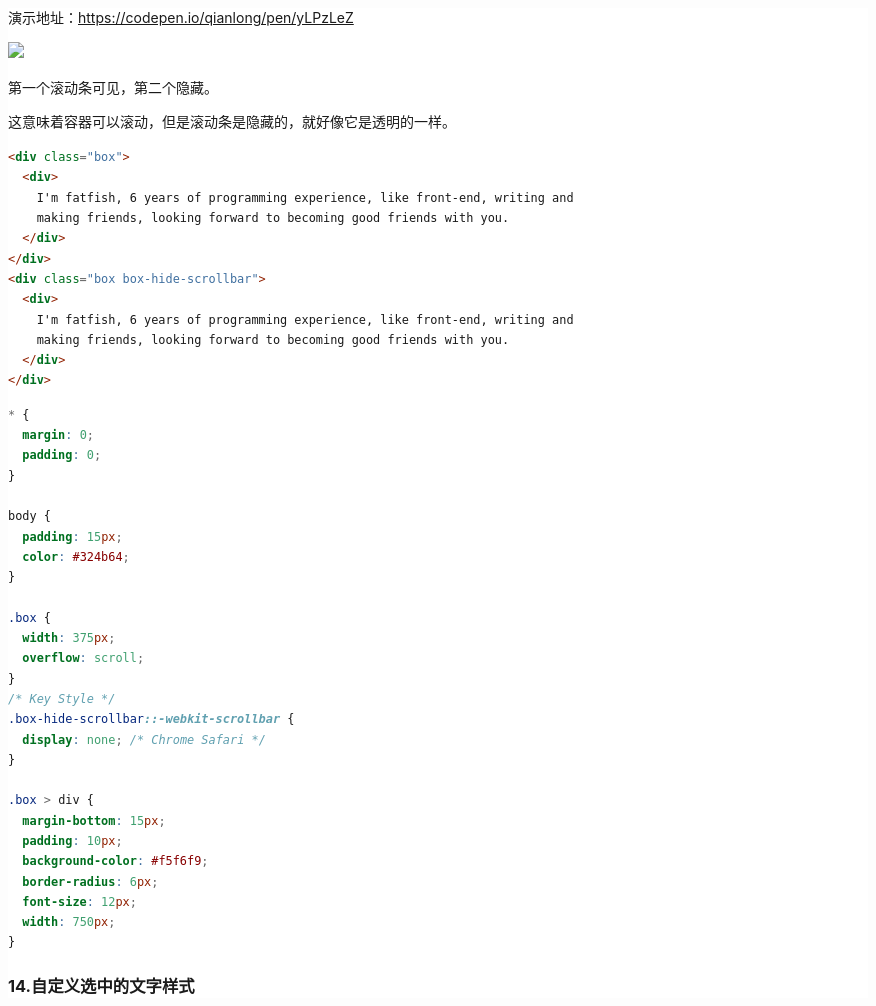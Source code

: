 演示地址：https://codepen.io/qianlong/pen/yLPzLeZ

<img src="/imgs/20/10.gif" />

第一个滚动条可见，第二个隐藏。

这意味着容器可以滚动，但是滚动条是隐藏的，就好像它是透明的一样。

```html
<div class="box">
  <div>
    I'm fatfish, 6 years of programming experience, like front-end, writing and
    making friends, looking forward to becoming good friends with you.
  </div>
</div>
<div class="box box-hide-scrollbar">
  <div>
    I'm fatfish, 6 years of programming experience, like front-end, writing and
    making friends, looking forward to becoming good friends with you.
  </div>
</div>
```

```css
* {
  margin: 0;
  padding: 0;
}

body {
  padding: 15px;
  color: #324b64;
}

.box {
  width: 375px;
  overflow: scroll;
}
/* Key Style */
.box-hide-scrollbar::-webkit-scrollbar {
  display: none; /* Chrome Safari */
}

.box > div {
  margin-bottom: 15px;
  padding: 10px;
  background-color: #f5f6f9;
  border-radius: 6px;
  font-size: 12px;
  width: 750px;
}
```

### 14.自定义选中的文字样式
